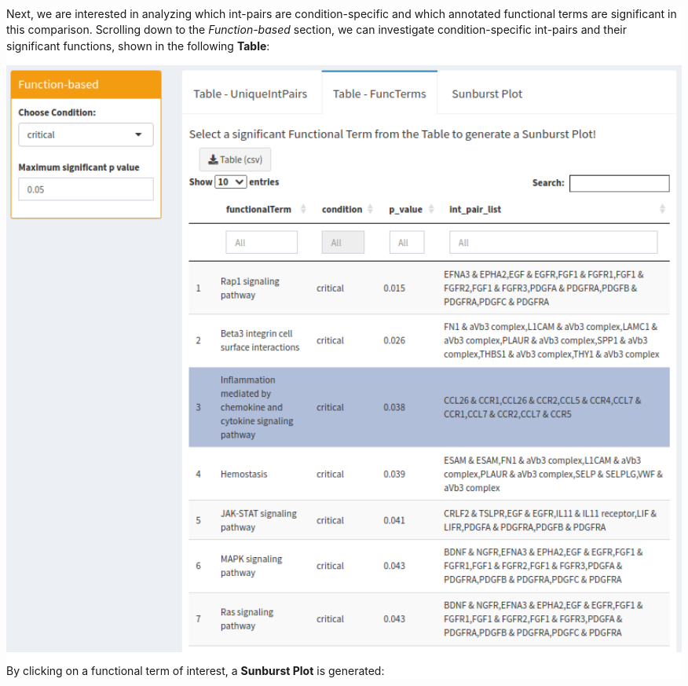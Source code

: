 Next, we are interested in analyzing which int-pairs are
condition-specific and which annotated functional terms are significant
in this comparison. Scrolling down to the *Function-based* section, we
can investigate condition-specific int-pairs and their significant
functions, shown in the following
**Table**:

<img src="screenshots/mc_func_covid.png" width="100%" style="display: block; margin: auto;" />

By clicking on a functional term of interest, a **Sunburst Plot** is
generated:
